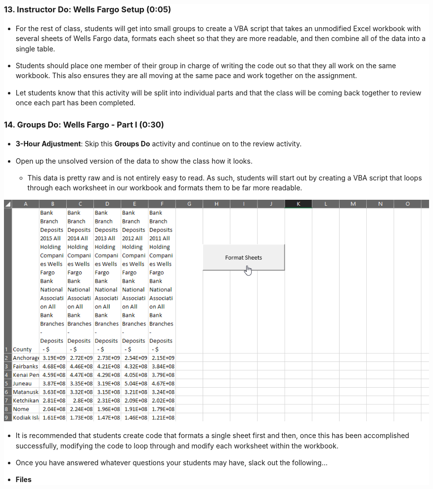 ### 13. Instructor Do: Wells Fargo Setup (0:05)

* For the rest of class, students will get into small groups to create a VBA script that takes an unmodified Excel workbook with several sheets of Wells Fargo data, formats each sheet so that they are more readable, and then combine all of the data into a single table.

* Students should place one member of their group in charge of writing the code out so that they all work on the same workbook. This also ensures they are all moving at the same pace and work together on the assignment.

* Let students know that this activity will be split into individual parts and that the class will be coming back together to review once each part has been completed.

### 14. Groups Do: Wells Fargo - Part I (0:30)

* **3-Hour Adjustment**: Skip this **Groups Do** activity and continue on to the review activity.

* Open up the unsolved version of the data to show the class how it looks.

  * This data is pretty raw and is not entirely easy to read. As such, students will start out by creating a VBA script that loops through each worksheet in our workbook and formats them to be far more readable.

![Wells Fargo Part I](Images/WellsFargoPart1.gif)

* It is recommended that students create code that formats a single sheet first and then, once this has been accomplished successfully, modifying the code to loop through and modify each worksheet within the workbook.

* Once you have answered whatever questions your students may have, slack out the following...

* **Files**
